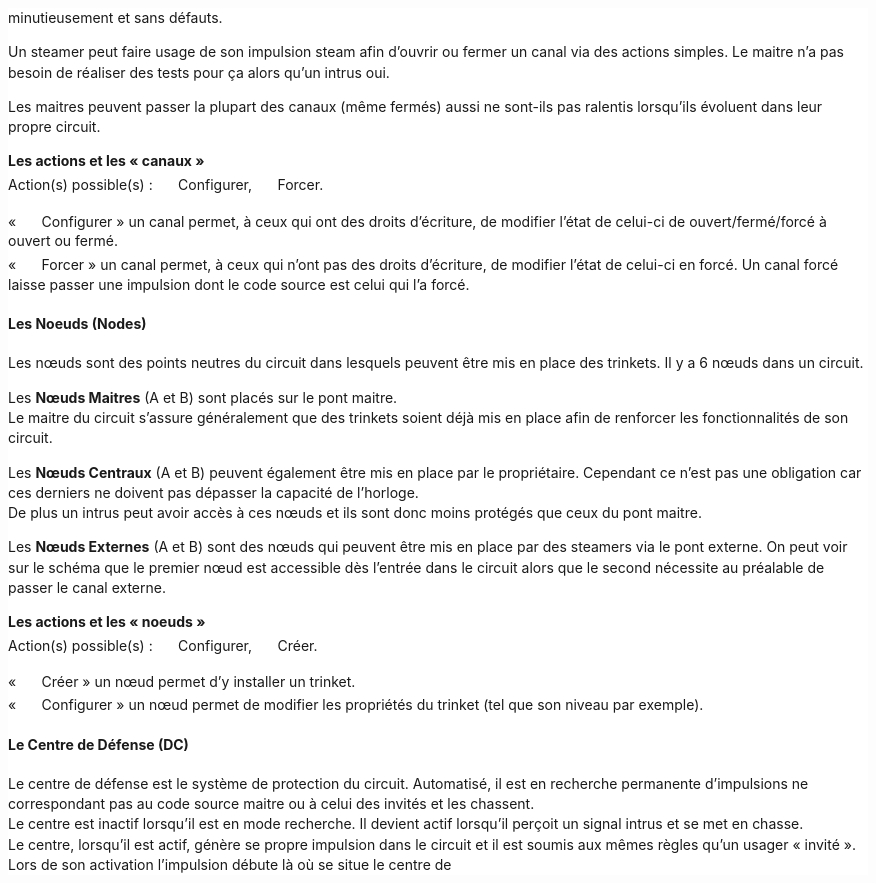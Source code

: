 minutieusement et sans défauts.</p>
<p>Un steamer peut faire usage de son impulsion steam afin d’ouvrir ou
fermer un canal via des actions simples. Le maitre n’a pas besoin de
réaliser des tests pour ça alors qu’un intrus oui.</p>
<p>Les maitres peuvent passer la plupart des canaux (même fermés) aussi
ne sont-ils pas ralentis lorsqu’ils évoluent dans leur propre
circuit.</p>
<p><strong>Les actions et les « canaux »<br />
</strong>Action(s) possible(s) : <img src="media/image17.png"
style="width:0.18264in;height:0.18264in" /> Configurer, <img
src="media/image18.png" style="width:0.18264in;height:0.18264in" />
Forcer.</p>
<p>« <img src="media/image17.png"
style="width:0.18264in;height:0.18264in" /> Configurer » un canal
permet, à ceux qui ont des droits d’écriture, de modifier l’état de
celui-ci de ouvert/fermé/forcé à ouvert ou fermé.<br />
« <img src="media/image18.png"
style="width:0.18264in;height:0.18264in" /> Forcer » un canal permet, à
ceux qui n’ont pas des droits d’écriture, de modifier l’état de celui-ci
en forcé. Un canal forcé laisse passer une impulsion dont le code source
est celui qui l’a forcé.</p>
<h4 id="les-noeuds-nodes">Les Noeuds (Nodes)</h4>
<p>Les nœuds sont des points neutres du circuit dans lesquels peuvent
être mis en place des trinkets. Il y a 6 nœuds dans un circuit.</p>
<p>Les <strong>Nœuds Maitres</strong> (A et B) sont placés sur le pont
maitre.<br />
Le maitre du circuit s’assure généralement que des trinkets soient déjà
mis en place afin de renforcer les fonctionnalités de son circuit.</p>
<p>Les <strong>Nœuds Centraux</strong> (A et B) peuvent également être
mis en place par le propriétaire. Cependant ce n’est pas une obligation
car ces derniers ne doivent pas dépasser la capacité de l’horloge.<br />
De plus un intrus peut avoir accès à ces nœuds et ils sont donc moins
protégés que ceux du pont maitre.</p>
<p>Les <strong>Nœuds Externes</strong> (A et B) sont des nœuds qui
peuvent être mis en place par des steamers via le pont externe. On peut
voir sur le schéma que le premier nœud est accessible dès l’entrée dans
le circuit alors que le second nécessite au préalable de passer le canal
externe.</p>
<p><strong>Les actions et les « noeuds »<br />
</strong>Action(s) possible(s) : <img src="media/image17.png"
style="width:0.18264in;height:0.18264in" /> Configurer, <img
src="media/image19.png" style="width:0.18264in;height:0.18264in" />
Créer.</p>
<p>« <img src="media/image19.png"
style="width:0.18264in;height:0.18264in" /> Créer » un nœud permet d’y
installer un trinket.<br />
« <img src="media/image17.png"
style="width:0.18264in;height:0.18264in" /> Configurer » un nœud permet
de modifier les propriétés du trinket (tel que son niveau par
exemple).</p>
<h4 id="le-centre-de-défense-dc">Le Centre de Défense (DC)</h4>
<p>Le centre de défense est le système de protection du circuit.
Automatisé, il est en recherche permanente d’impulsions ne correspondant
pas au code source maitre ou à celui des invités et les chassent.<br />
Le centre est inactif lorsqu’il est en mode recherche. Il devient actif
lorsqu’il perçoit un signal intrus et se met en chasse.<br />
Le centre, lorsqu’il est actif, génère se propre impulsion dans le
circuit et il est soumis aux mêmes règles qu’un usager « invité ». Lors
de son activation l’impulsion débute là où se situe le centre de
